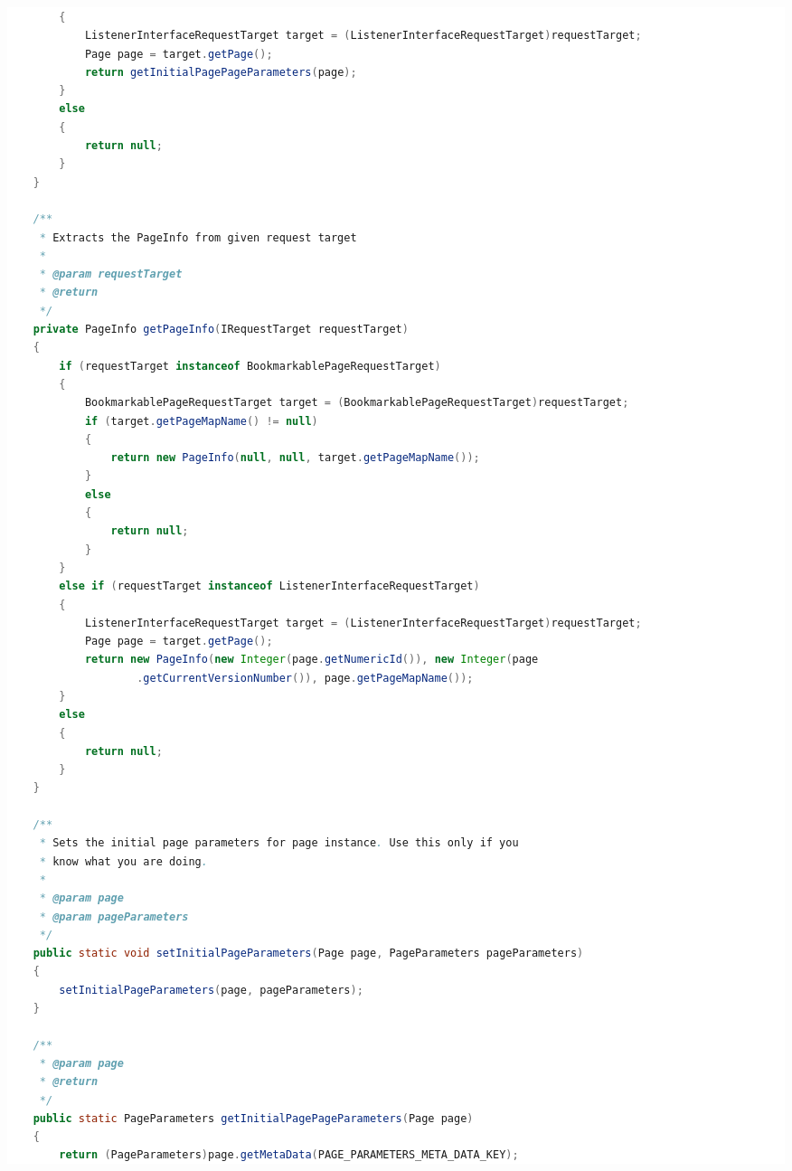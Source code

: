 ```java
		{
			ListenerInterfaceRequestTarget target = (ListenerInterfaceRequestTarget)requestTarget;
			Page page = target.getPage();
			return getInitialPagePageParameters(page);
		}
		else
		{
			return null;
		}
	}

	/**
	 * Extracts the PageInfo from given request target
	 * 
	 * @param requestTarget
	 * @return
	 */
	private PageInfo getPageInfo(IRequestTarget requestTarget)
	{
		if (requestTarget instanceof BookmarkablePageRequestTarget)
		{
			BookmarkablePageRequestTarget target = (BookmarkablePageRequestTarget)requestTarget;
			if (target.getPageMapName() != null)
			{
				return new PageInfo(null, null, target.getPageMapName());
			}
			else
			{
				return null;
			}
		}
		else if (requestTarget instanceof ListenerInterfaceRequestTarget)
		{
			ListenerInterfaceRequestTarget target = (ListenerInterfaceRequestTarget)requestTarget;
			Page page = target.getPage();
			return new PageInfo(new Integer(page.getNumericId()), new Integer(page
					.getCurrentVersionNumber()), page.getPageMapName());
		}
		else
		{
			return null;
		}
	}

	/**
	 * Sets the initial page parameters for page instance. Use this only if you
	 * know what you are doing.
	 * 
	 * @param page
	 * @param pageParameters
	 */
	public static void setInitialPageParameters(Page page, PageParameters pageParameters)
	{
		setInitialPageParameters(page, pageParameters);
	}
	
	/**
	 * @param page
	 * @return
	 */
	public static PageParameters getInitialPagePageParameters(Page page)
	{
		return (PageParameters)page.getMetaData(PAGE_PARAMETERS_META_DATA_KEY);
```